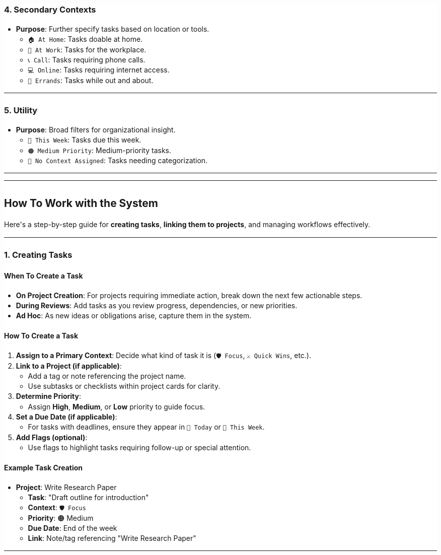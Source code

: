 ### **4. Secondary Contexts**

- **Purpose**: Further specify tasks based on location or tools.
	 - `🏠 At Home`: Tasks doable at home.
	 - `🏢 At Work`: Tasks for the workplace.
	 - `📞 Call`: Tasks requiring phone calls.
	 - `💻 Online`: Tasks requiring internet access.
	 - `🛒 Errands`: Tasks while out and about.
* * *

### **5. Utility**

- **Purpose**: Broad filters for organizational insight.
	 - `📆 This Week`: Tasks due this week.
	 - `🟠 Medium Priority`: Medium-priority tasks.
	 - `📌 No Context Assigned`: Tasks needing categorization.
* * *
* * *

## **How To Work with the System**

Here's a step-by-step guide for **creating tasks**, **linking them to projects**, and managing workflows effectively.

* * *

### **1. Creating Tasks**

#### **When To Create a Task**

- **On Project Creation**: For projects requiring immediate action, break down the next few actionable steps.
- **During Reviews**: Add tasks as you review progress, dependencies, or new priorities.
- **Ad Hoc**: As new ideas or obligations arise, capture them in the system.

#### **How To Create a Task**

1. **Assign to a Primary Context**: Decide what kind of task it is (`🛡️ Focus`, `⚔️ Quick Wins`, etc.).
2. **Link to a Project (if applicable)**:
	 - Add a tag or note referencing the project name.
	 - Use subtasks or checklists within project cards for clarity.
3. **Determine Priority**:
	 - Assign **High**, **Medium**, or **Low** priority to guide focus.
4. **Set a Due Date (if applicable)**:
	 - For tasks with deadlines, ensure they appear in `📅 Today` or `📆 This Week`.
5. **Add Flags (optional)**:
	 - Use flags to highlight tasks requiring follow-up or special attention.

#### **Example Task Creation**

- **Project**: Write Research Paper
	 - **Task**: "Draft outline for introduction"
	 - **Context**: `🛡️ Focus`
	 - **Priority**: 🟠 Medium
	 - **Due Date**: End of the week
	 - **Link**: Note/tag referencing "Write Research Paper"
* * *

